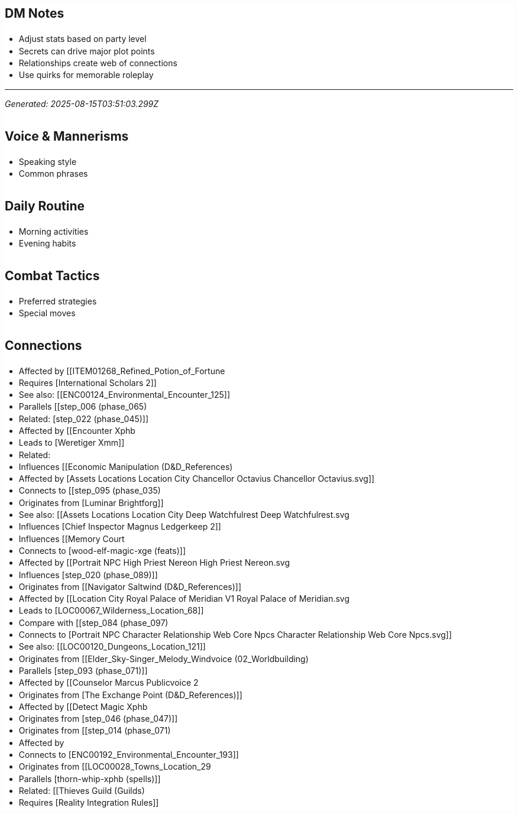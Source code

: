 ## DM Notes
- Adjust stats based on party level
- Secrets can drive major plot points
- Relationships create web of connections
- Use quirks for memorable roleplay

---
*Generated: 2025-08-15T03:51:03.299Z*

## Voice & Mannerisms
- Speaking style
- Common phrases

## Daily Routine
- Morning activities
- Evening habits

## Combat Tactics
- Preferred strategies
- Special moves

## Connections

- Affected by [[ITEM01268_Refined_Potion_of_Fortune
- Requires [International Scholars 2]]
- See also: [[ENC00124_Environmental_Encounter_125]]
- Parallels [[step_006 (phase_065)
- Related: [step_022 (phase_045)]]
- Affected by [[Encounter Xphb
- Leads to [Weretiger Xmm]]
- Related:
- Influences [[Economic Manipulation (D&D_References)
- Affected by [Assets Locations Location City Chancellor Octavius Chancellor Octavius.svg]]
- Connects to [[step_095 (phase_035)
- Originates from [Luminar Brightforg]]
- See also: [[Assets Locations Location City Deep Watchfulrest Deep Watchfulrest.svg
- Influences [Chief Inspector Magnus Ledgerkeep 2]]
- Influences [[Memory Court
- Connects to [wood-elf-magic-xge (feats)]]
- Affected by [[Portrait NPC High Priest Nereon High Priest Nereon.svg
- Influences [step_020 (phase_089)]]
- Originates from [[Navigator Saltwind (D&D_References)]]
- Affected by [[Location City Royal Palace of Meridian V1 Royal Palace of Meridian.svg
- Leads to [LOC00067_Wilderness_Location_68]]
- Compare with [[step_084 (phase_097)
- Connects to [Portrait NPC Character Relationship Web Core Npcs Character Relationship Web Core Npcs.svg]]
- See also: [[LOC00120_Dungeons_Location_121]]
- Originates from [[Elder_Sky-Singer_Melody_Windvoice (02_Worldbuilding)
- Parallels [step_093 (phase_071)]]
- Affected by [[Counselor Marcus Publicvoice 2
- Originates from [The Exchange Point (D&D_References)]]
- Affected by [[Detect Magic Xphb
- Originates from [step_046 (phase_047)]]
- Originates from [[step_014 (phase_071)
- Affected by
- Connects to [ENC00192_Environmental_Encounter_193]]
- Originates from [[LOC00028_Towns_Location_29
- Parallels [thorn-whip-xphb (spells)]]
- Related: [[Thieves Guild (Guilds)
- Requires [Reality Integration Rules]]